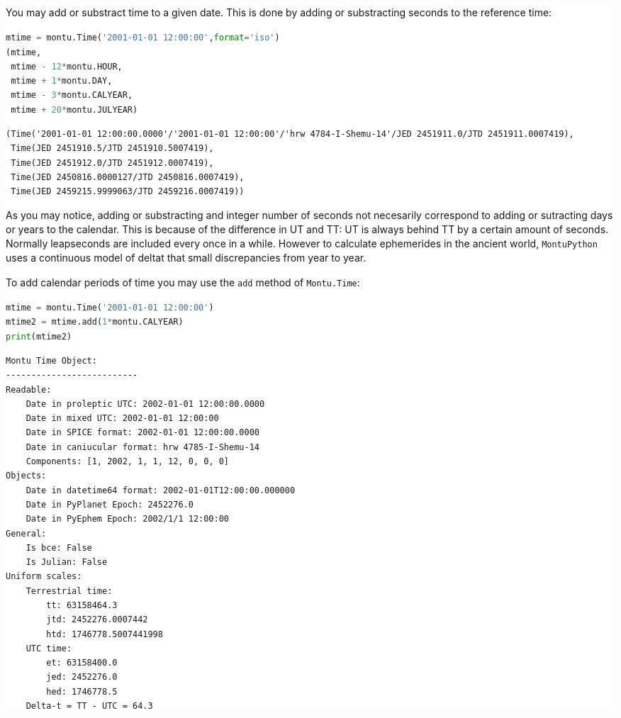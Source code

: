 You may add or substract time to a given date. This is done by adding or substracting seconds to the reference time:


```python
mtime = montu.Time('2001-01-01 12:00:00',format='iso')
(mtime,
 mtime - 12*montu.HOUR, 
 mtime + 1*montu.DAY, 
 mtime - 3*montu.CALYEAR, 
 mtime + 20*montu.JULYEAR)
```


    (Time('2001-01-01 12:00:00.0000'/'2001-01-01 12:00:00'/'hrw 4784-I-Shemu-14'/JED 2451911.0/JTD 2451911.0007419),
     Time(JED 2451910.5/JTD 2451910.5007419),
     Time(JED 2451912.0/JTD 2451912.0007419),
     Time(JED 2450816.0000127/JTD 2450816.0007419),
     Time(JED 2459215.9999063/JTD 2459216.0007419))


As you may notice, adding or substracting and integer number of seconds not necesarily correspond to adding or sutracting days or years to the calendar. This is because of the difference in UT and TT: UT is always behind TT by a certain amount of seconds.  Normally leapseconds are included every once in a while. However to calculate ephemerides in the ancient world, `MontuPython` uses a continuous model of deltat that small discrepancies from year to year.

To add calendar periods of time you may use the `add` method of `Montu.Time`:


```python
mtime = montu.Time('2001-01-01 12:00:00')
mtime2 = mtime.add(1*montu.CALYEAR)
print(mtime2)
```

    Montu Time Object:
    -------------------------- 
    Readable:
        Date in proleptic UTC: 2002-01-01 12:00:00.0000
        Date in mixed UTC: 2002-01-01 12:00:00
        Date in SPICE format: 2002-01-01 12:00:00.0000
        Date in caniucular format: hrw 4785-I-Shemu-14
        Components: [1, 2002, 1, 1, 12, 0, 0, 0]
    Objects:
        Date in datetime64 format: 2002-01-01T12:00:00.000000
        Date in PyPlanet Epoch: 2452276.0
        Date in PyEphem Epoch: 2002/1/1 12:00:00
    General:
        Is bce: False
        Is Julian: False
    Uniform scales:
        Terrestrial time:
            tt: 63158464.3
            jtd: 2452276.0007442
            htd: 1746778.5007441998
        UTC time:
            et: 63158400.0
            jed: 2452276.0
            hed: 1746778.5
        Delta-t = TT - UTC = 64.3
    